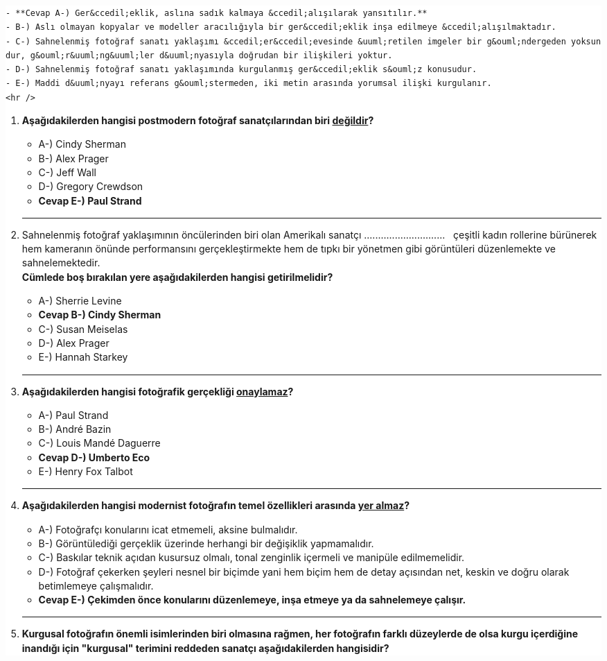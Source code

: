     - **Cevap A-) Ger&ccedil;eklik, aslına sadık kalmaya &ccedil;alışılarak yansıtılır.**
    - B-) Aslı olmayan kopyalar ve modeller aracılığıyla bir ger&ccedil;eklik inşa edilmeye &ccedil;alışılmaktadır.
    - C-) Sahnelenmiş fotoğraf sanatı yaklaşımı &ccedil;er&ccedil;evesinde &uuml;retilen imgeler bir g&ouml;ndergeden yoksundur, g&ouml;r&uuml;ng&uuml;ler d&uuml;nyasıyla doğrudan bir ilişkileri yoktur.
    - D-) Sahnelenmiş fotoğraf sanatı yaklaşımında kurgulanmış ger&ccedil;eklik s&ouml;z konusudur.
    - E-) Maddi d&uuml;nyayı referans g&ouml;stermeden, iki metin arasında yorumsal ilişki kurgulanır.
    <hr />
1. <strong>Aşağıdakilerden hangisi postmodern fotoğraf sanat&ccedil;ılarından biri <u>değildir</u>?</strong> 
    - A-) Cindy Sherman
    - B-) Alex Prager
    - C-) Jeff Wall
    - D-) Gregory Crewdson
    - **Cevap E-) Paul Strand**
    <hr />
1. Sahnelenmiş fotoğraf yaklaşımının &ouml;nc&uuml;lerinden biri olan Amerikalı sanat&ccedil;ı .............................&nbsp;&nbsp; &ccedil;eşitli kadın rollerine b&uuml;r&uuml;nerek hem kameranın &ouml;n&uuml;nde performansını ger&ccedil;ekleştirmekte hem de tıpkı bir y&ouml;netmen gibi g&ouml;r&uuml;nt&uuml;leri d&uuml;zenlemekte ve sahnelemektedir.<br />
<strong>C&uuml;mlede boş bırakılan yere aşağıdakilerden hangisi getirilmelidir?</strong><br />

    - A-) Sherrie Levine
    - **Cevap B-) Cindy Sherman**
    - C-) Susan Meiselas
    - D-) Alex Prager
    - E-) Hannah Starkey
    <hr />
1. <strong>Aşağıdakilerden hangisi fotoğrafik ger&ccedil;ekliği <u>onaylamaz</u>?</strong><br />

    - A-) Paul Strand
    - B-) Andr&eacute; Bazin
    - C-) Louis Mand&eacute; Daguerre
    - **Cevap D-) Umberto Eco**
    - E-) Henry Fox Talbot
    <hr />
1. <strong>Aşağıdakilerden hangisi modernist fotoğrafın temel &ouml;zellikleri arasında <u>yer almaz</u>?</strong><br />

    - A-) Fotoğraf&ccedil;ı konularını icat etmemeli, aksine bulmalıdır.
    - B-) G&ouml;r&uuml;nt&uuml;lediği ger&ccedil;eklik &uuml;zerinde herhangi bir değişiklik yapmamalıdır.
    - C-) Baskılar teknik a&ccedil;ıdan kusursuz olmalı, tonal zenginlik i&ccedil;ermeli ve manip&uuml;le edilmemelidir.
    - D-) Fotoğraf &ccedil;ekerken şeyleri nesnel bir bi&ccedil;imde yani hem bi&ccedil;im hem de detay a&ccedil;ısından net, keskin ve doğru olarak betimlemeye &ccedil;alışmalıdır.
    - **Cevap E-) &Ccedil;ekimden &ouml;nce konularını d&uuml;zenlemeye, inşa etmeye ya da sahnelemeye &ccedil;alışır.**
    <hr />
1. <strong>Kurgusal fotoğrafın &ouml;nemli isimlerinden biri olmasına rağmen, her fotoğrafın farklı d&uuml;zeylerde de olsa kurgu i&ccedil;erdiğine inandığı i&ccedil;in &quot;kurgusal&quot; terimini reddeden sanat&ccedil;ı aşağıdakilerden hangisidir?</strong><br />
